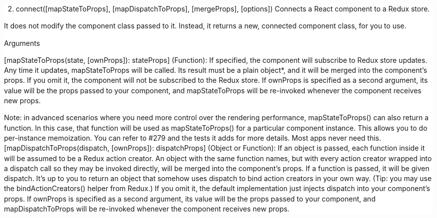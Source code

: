 
2. connect([mapStateToProps], [mapDispatchToProps], [mergeProps], [options])
Connects a React component to a Redux store.

It does not modify the component class passed to it.
Instead, it returns a new, connected component class, for you to use.

Arguments

[mapStateToProps(state, [ownProps]): stateProps] (Function): If specified, the component will subscribe to Redux store updates. Any time it updates, mapStateToProps will be called. Its result must be a plain object*, and it will be merged into the component’s props. If you omit it, the component will not be subscribed to the Redux store. If ownProps is specified as a second argument, its value will be the props passed to your component, and mapStateToProps will be re-invoked whenever the component receives new props.

Note: in advanced scenarios where you need more control over the rendering performance, mapStateToProps() can also return a function. In this case, that function will be used as mapStateToProps() for a particular component instance. This allows you to do per-instance memoization. You can refer to #279 and the tests it adds for more details. Most apps never need this.
[mapDispatchToProps(dispatch, [ownProps]): dispatchProps] (Object or Function): If an object is passed, each function inside it will be assumed to be a Redux action creator. An object with the same function names, but with every action creator wrapped into a dispatch call so they may be invoked directly, will be merged into the component’s props. If a function is passed, it will be given dispatch. It’s up to you to return an object that somehow uses dispatch to bind action creators in your own way. (Tip: you may use the bindActionCreators() helper from Redux.) If you omit it, the default implementation just injects dispatch into your component’s props. If ownProps is specified as a second argument, its value will be the props passed to your component, and mapDispatchToProps will be re-invoked whenever the component receives new props.



